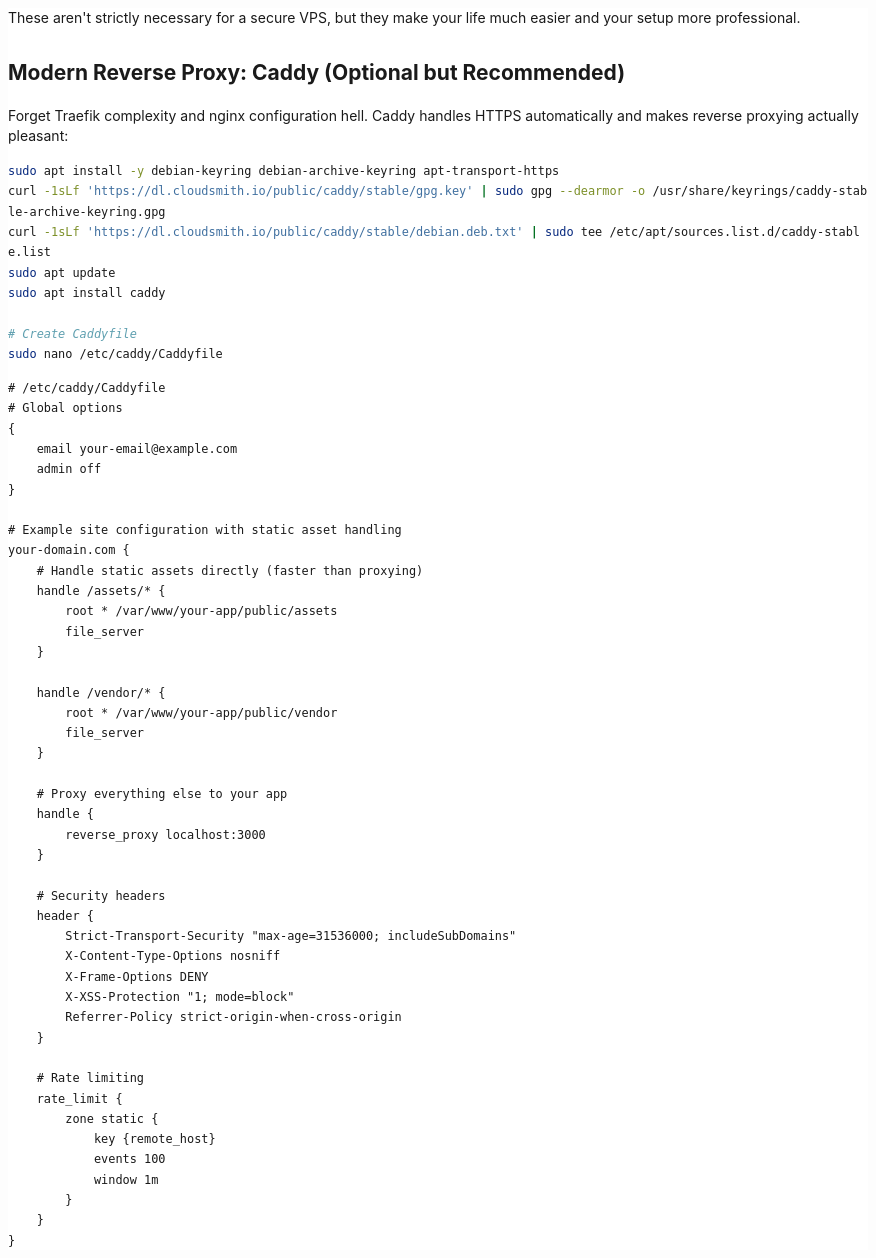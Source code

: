 These aren't strictly necessary for a secure VPS, but they make your life much easier and your setup more professional.

## Modern Reverse Proxy: Caddy (Optional but Recommended)

Forget Traefik complexity and nginx configuration hell. Caddy handles HTTPS automatically and makes reverse proxying actually pleasant:

```bash
sudo apt install -y debian-keyring debian-archive-keyring apt-transport-https
curl -1sLf 'https://dl.cloudsmith.io/public/caddy/stable/gpg.key' | sudo gpg --dearmor -o /usr/share/keyrings/caddy-stable-archive-keyring.gpg
curl -1sLf 'https://dl.cloudsmith.io/public/caddy/stable/debian.deb.txt' | sudo tee /etc/apt/sources.list.d/caddy-stable.list
sudo apt update
sudo apt install caddy

# Create Caddyfile
sudo nano /etc/caddy/Caddyfile
```

```caddyfile
# /etc/caddy/Caddyfile
# Global options
{
    email your-email@example.com
    admin off
}

# Example site configuration with static asset handling
your-domain.com {
    # Handle static assets directly (faster than proxying)
    handle /assets/* {
        root * /var/www/your-app/public/assets
        file_server
    }
    
    handle /vendor/* {
        root * /var/www/your-app/public/vendor
        file_server
    }
    
    # Proxy everything else to your app
    handle {
        reverse_proxy localhost:3000
    }
    
    # Security headers
    header {
        Strict-Transport-Security "max-age=31536000; includeSubDomains"
        X-Content-Type-Options nosniff
        X-Frame-Options DENY
        X-XSS-Protection "1; mode=block"
        Referrer-Policy strict-origin-when-cross-origin
    }
    
    # Rate limiting
    rate_limit {
        zone static {
            key {remote_host}
            events 100
            window 1m
        }
    }
}
```